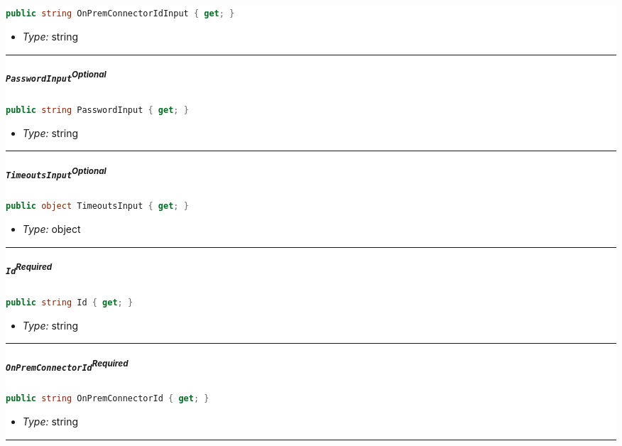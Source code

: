 ```csharp
public string OnPremConnectorIdInput { get; }
```

- *Type:* string

---

##### `PasswordInput`<sup>Optional</sup> <a name="PasswordInput" id="rhizo-co-terraform-provider-oci.dataSafeGenerateOnPremConnectorConfiguration.DataSafeGenerateOnPremConnectorConfiguration.property.passwordInput"></a>

```csharp
public string PasswordInput { get; }
```

- *Type:* string

---

##### `TimeoutsInput`<sup>Optional</sup> <a name="TimeoutsInput" id="rhizo-co-terraform-provider-oci.dataSafeGenerateOnPremConnectorConfiguration.DataSafeGenerateOnPremConnectorConfiguration.property.timeoutsInput"></a>

```csharp
public object TimeoutsInput { get; }
```

- *Type:* object

---

##### `Id`<sup>Required</sup> <a name="Id" id="rhizo-co-terraform-provider-oci.dataSafeGenerateOnPremConnectorConfiguration.DataSafeGenerateOnPremConnectorConfiguration.property.id"></a>

```csharp
public string Id { get; }
```

- *Type:* string

---

##### `OnPremConnectorId`<sup>Required</sup> <a name="OnPremConnectorId" id="rhizo-co-terraform-provider-oci.dataSafeGenerateOnPremConnectorConfiguration.DataSafeGenerateOnPremConnectorConfiguration.property.onPremConnectorId"></a>

```csharp
public string OnPremConnectorId { get; }
```

- *Type:* string

---
